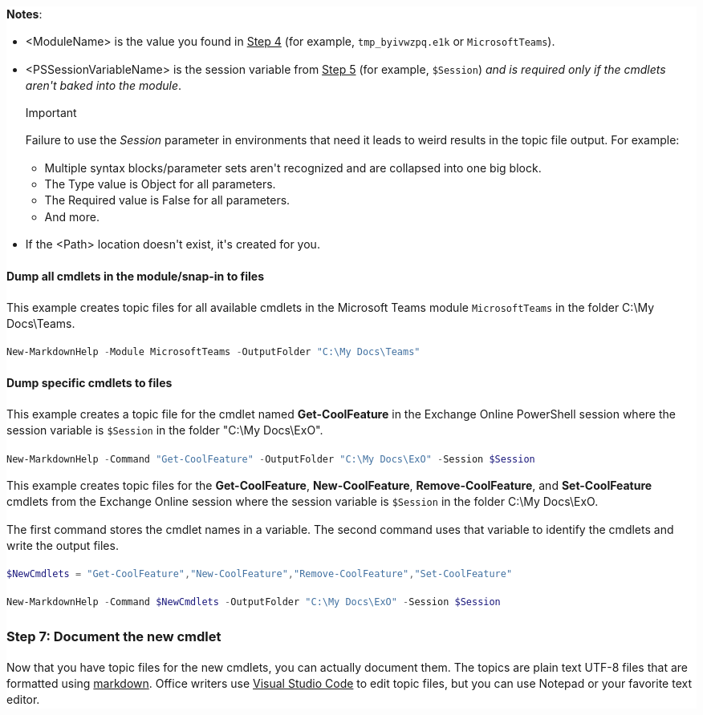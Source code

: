 **Notes**:

- \<ModuleName\> is the value you found in [Step 4](#step-4-find-your-module-name) (for example, `tmp_byivwzpq.e1k` or `MicrosoftTeams`).

- \<PSSessionVariableName\> is the session variable from [Step 5](#step-5-store-your-pssession-in-a-variable) (for example, `$Session`) _and is required only if the cmdlets aren't baked into the module_.

  > [!IMPORTANT]
  > Failure to use the _Session_ parameter in environments that need it leads to weird results in the topic file output. For example:
  >
  > - Multiple syntax blocks/parameter sets aren't recognized and are collapsed into one big block.
  > - The Type value is Object for all parameters.
  > - The Required value is False for all parameters.
  > - And more.

- If the \<Path\> location doesn't exist, it's created for you.

#### Dump all cmdlets in the module/snap-in to files

This example creates topic files for all available cmdlets in the Microsoft Teams module `MicrosoftTeams` in the folder C:\My Docs\Teams.

```powershell
New-MarkdownHelp -Module MicrosoftTeams -OutputFolder "C:\My Docs\Teams"
```

#### Dump specific cmdlets to files

This example creates a topic file for the cmdlet named **Get-CoolFeature** in the Exchange Online PowerShell session where the session variable is `$Session` in the folder "C:\My Docs\ExO".

```powershell
New-MarkdownHelp -Command "Get-CoolFeature" -OutputFolder "C:\My Docs\ExO" -Session $Session
```

This example creates topic files for the **Get-CoolFeature**, **New-CoolFeature**, **Remove-CoolFeature**, and **Set-CoolFeature** cmdlets from the Exchange Online session where the session variable is `$Session` in the folder C:\My Docs\ExO.

The first command stores the cmdlet names in a variable. The second command uses that variable to identify the cmdlets and write the output files.

```powershell
$NewCmdlets = "Get-CoolFeature","New-CoolFeature","Remove-CoolFeature","Set-CoolFeature"
```

```powershell
New-MarkdownHelp -Command $NewCmdlets -OutputFolder "C:\My Docs\ExO" -Session $Session
```

### Step 7: Document the new cmdlet

Now that you have topic files for the new cmdlets, you can actually document them. The topics are plain text UTF-8 files that are formatted using [markdown](https://guides.github.com/features/mastering-markdown/). Office writers use [Visual Studio Code](https://code.visualstudio.com/) to edit topic files, but you can use Notepad or your favorite text editor.
